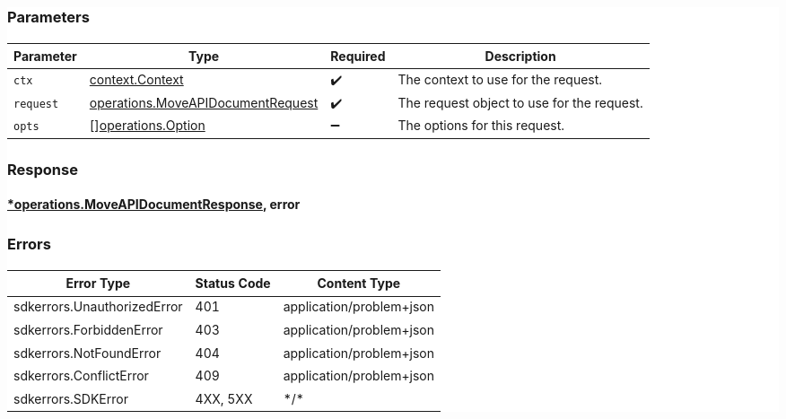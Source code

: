 ### Parameters

| Parameter                                                                              | Type                                                                                   | Required                                                                               | Description                                                                            |
| -------------------------------------------------------------------------------------- | -------------------------------------------------------------------------------------- | -------------------------------------------------------------------------------------- | -------------------------------------------------------------------------------------- |
| `ctx`                                                                                  | [context.Context](https://pkg.go.dev/context#Context)                                  | :heavy_check_mark:                                                                     | The context to use for the request.                                                    |
| `request`                                                                              | [operations.MoveAPIDocumentRequest](../../models/operations/moveapidocumentrequest.md) | :heavy_check_mark:                                                                     | The request object to use for the request.                                             |
| `opts`                                                                                 | [][operations.Option](../../models/operations/option.md)                               | :heavy_minus_sign:                                                                     | The options for this request.                                                          |

### Response

**[*operations.MoveAPIDocumentResponse](../../models/operations/moveapidocumentresponse.md), error**

### Errors

| Error Type                  | Status Code                 | Content Type                |
| --------------------------- | --------------------------- | --------------------------- |
| sdkerrors.UnauthorizedError | 401                         | application/problem+json    |
| sdkerrors.ForbiddenError    | 403                         | application/problem+json    |
| sdkerrors.NotFoundError     | 404                         | application/problem+json    |
| sdkerrors.ConflictError     | 409                         | application/problem+json    |
| sdkerrors.SDKError          | 4XX, 5XX                    | \*/\*                       |